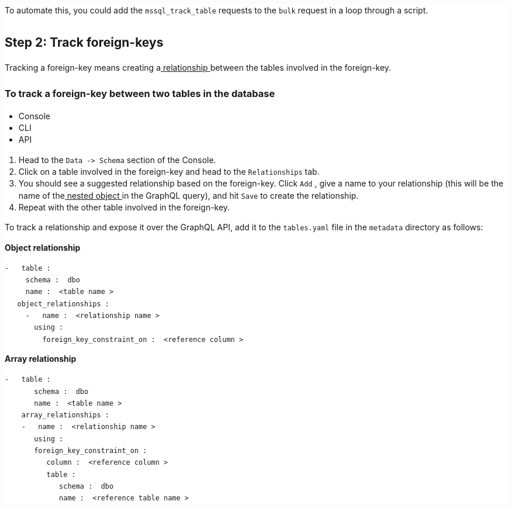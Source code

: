 To automate this, you could add the `mssql_track_table` requests to the `bulk` request in a loop through a script.

## Step 2: Track foreign-keys​

Tracking a foreign-key means creating a[ relationship ](https://hasura.io/docs/latest/schema/ms-sql-server/table-relationships/index/)between the
tables involved in the foreign-key.

### To track a foreign-key between two tables in the database​

- Console
- CLI
- API


1. Head to the `Data -> Schema` section of the Console.
2. Click on a table involved in the foreign-key and head to the `Relationships` tab.
3. You should see a suggested relationship based on the foreign-key. Click `Add` , give a name to your relationship
(this will be the name of the[ nested object ](https://hasura.io/docs/latest/queries/ms-sql-server/nested-object-queries/)in the GraphQL
query), and hit `Save` to create the relationship.
4. Repeat with the other table involved in the foreign-key.


To track a relationship and expose it over the GraphQL API, add it to the `tables.yaml` file in the `metadata` directory
as follows:

 **Object relationship** 

```
-   table :
     schema :  dbo
     name :  <table name >
   object_relationships :
     -   name :  <relationship name >
       using :
         foreign_key_constraint_on :  <reference column >
```

 **Array relationship** 

```
-   table :
       schema :  dbo
       name :  <table name >
    array_relationships :
    -   name :  <relationship name >
       using :
       foreign_key_constraint_on :
          column :  <reference column >
          table :
             schema :  dbo
             name :  <reference table name >
```
